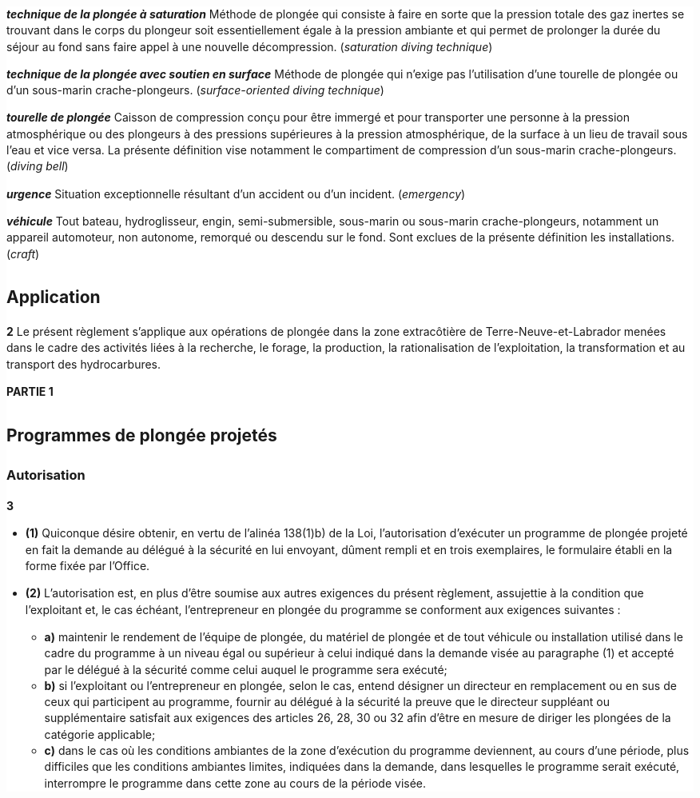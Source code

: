 ***technique de la plongée à saturation*** Méthode de plongée qui consiste à faire en sorte que la pression totale des gaz inertes se trouvant dans le corps du plongeur soit essentiellement égale à la pression ambiante et qui permet de prolonger la durée du séjour au fond sans faire appel à une nouvelle décompression. (*saturation diving technique*)

***technique de la plongée avec soutien en surface*** Méthode de plongée qui n’exige pas l’utilisation d’une tourelle de plongée ou d’un sous-marin crache-plongeurs. (*surface-oriented diving technique*)

***tourelle de plongée*** Caisson de compression conçu pour être immergé et pour transporter une personne à la pression atmosphérique ou des plongeurs à des pressions supérieures à la pression atmosphérique, de la surface à un lieu de travail sous l’eau et vice versa. La présente définition vise notamment le compartiment de compression d’un sous-marin crache-plongeurs. (*diving bell*)

***urgence*** Situation exceptionnelle résultant d’un accident ou d’un incident. (*emergency*)

***véhicule*** Tout bateau, hydroglisseur, engin, semi-submersible, sous-marin ou sous-marin crache-plongeurs, notamment un appareil automoteur, non autonome, remorqué ou descendu sur le fond. Sont exclues de la présente définition les installations. (*craft*)




## Application


**2** Le présent règlement s’applique aux opérations de plongée dans la zone extracôtière de Terre-Neuve-et-Labrador menées dans le cadre des activités liées à la recherche, le forage, la production, la rationalisation de l’exploitation, la transformation et au transport des hydrocarbures.




**PARTIE 1** 
## Programmes de plongée projetés



### Autorisation


**3** 

- **(1)** Quiconque désire obtenir, en vertu de l’alinéa 138(1)b) de la Loi, l’autorisation d’exécuter un programme de plongée projeté en fait la demande au délégué à la sécurité en lui envoyant, dûment rempli et en trois exemplaires, le formulaire établi en la forme fixée par l’Office.

- **(2)** L’autorisation est, en plus d’être soumise aux autres exigences du présent règlement, assujettie à la condition que l’exploitant et, le cas échéant, l’entrepreneur en plongée du programme se conforment aux exigences suivantes :
	- **a)** maintenir le rendement de l’équipe de plongée, du matériel de plongée et de tout véhicule ou installation utilisé dans le cadre du programme à un niveau égal ou supérieur à celui indiqué dans la demande visée au paragraphe (1) et accepté par le délégué à la sécurité comme celui auquel le programme sera exécuté;
	- **b)** si l’exploitant ou l’entrepreneur en plongée, selon le cas, entend désigner un directeur en remplacement ou en sus de ceux qui participent au programme, fournir au délégué à la sécurité la preuve que le directeur suppléant ou supplémentaire satisfait aux exigences des articles 26, 28, 30 ou 32 afin d’être en mesure de diriger les plongées de la catégorie applicable;
	- **c)** dans le cas où les conditions ambiantes de la zone d’exécution du programme deviennent, au cours d’une période, plus difficiles que les conditions ambiantes limites, indiquées dans la demande, dans lesquelles le programme serait exécuté, interrompre le programme dans cette zone au cours de la période visée.
